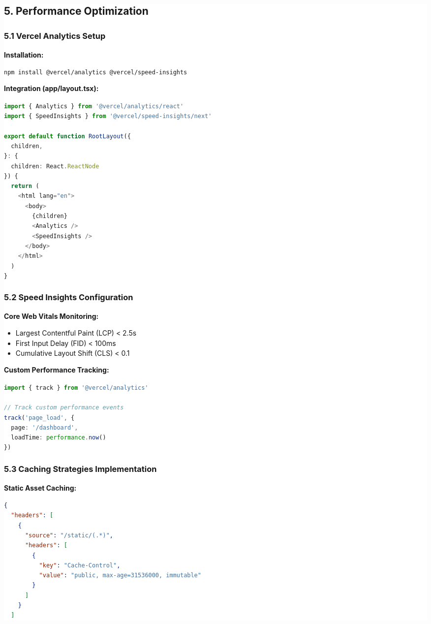 
## 5. Performance Optimization

### 5.1 Vercel Analytics Setup

**Installation:**
```bash
npm install @vercel/analytics @vercel/speed-insights
```

**Integration (app/layout.tsx):**
```typescript
import { Analytics } from '@vercel/analytics/react'
import { SpeedInsights } from '@vercel/speed-insights/next'

export default function RootLayout({
  children,
}: {
  children: React.ReactNode
}) {
  return (
    <html lang="en">
      <body>
        {children}
        <Analytics />
        <SpeedInsights />
      </body>
    </html>
  )
}
```

### 5.2 Speed Insights Configuration

**Core Web Vitals Monitoring:**
- Largest Contentful Paint (LCP) < 2.5s
- First Input Delay (FID) < 100ms
- Cumulative Layout Shift (CLS) < 0.1

**Custom Performance Tracking:**
```typescript
import { track } from '@vercel/analytics'

// Track custom performance events
track('page_load', {
  page: '/dashboard',
  loadTime: performance.now()
})
```

### 5.3 Caching Strategies Implementation

**Static Asset Caching:**
```json
{
  "headers": [
    {
      "source": "/static/(.*)",
      "headers": [
        {
          "key": "Cache-Control",
          "value": "public, max-age=31536000, immutable"
        }
      ]
    }
  ]
```